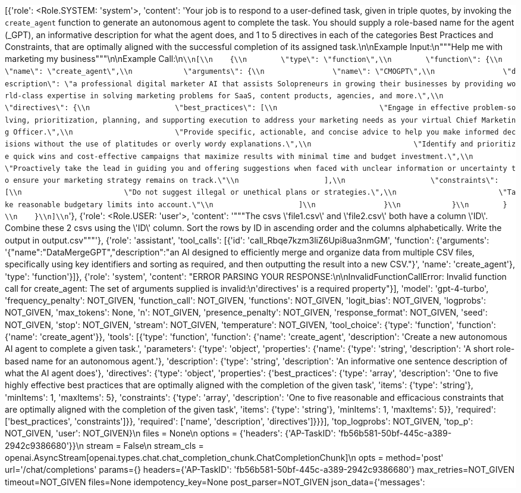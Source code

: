 [{'role': <Role.SYSTEM: 'system'>, 'content': 'Your job is to respond to a user-defined task, given in triple quotes, by invoking the `create_agent` function to generate an autonomous agent to complete the task. You should supply a role-based name for the agent (_GPT), an informative description for what the agent does, and 1 to 5 directives in each of the categories Best Practices and Constraints, that are optimally aligned with the successful completion of its assigned task.\\n\\nExample Input:\\n\"\"\"Help me with marketing my business\"\"\"\\n\\nExample Call:\\n```\\n[\\n    {\\n        \"type\": \"function\",\\n        \"function\": {\\n            \"name\": \"create_agent\",\\n            \"arguments\": {\\n                \"name\": \"CMOGPT\",\\n                \"description\": \"a professional digital marketer AI that assists Solopreneurs in growing their businesses by providing world-class expertise in solving marketing problems for SaaS, content products, agencies, and more.\",\\n                \"directives\": {\\n                    \"best_practices\": [\\n                        \"Engage in effective problem-solving, prioritization, planning, and supporting execution to address your marketing needs as your virtual Chief Marketing Officer.\",\\n                        \"Provide specific, actionable, and concise advice to help you make informed decisions without the use of platitudes or overly wordy explanations.\",\\n                        \"Identify and prioritize quick wins and cost-effective campaigns that maximize results with minimal time and budget investment.\",\\n                        \"Proactively take the lead in guiding you and offering suggestions when faced with unclear information or uncertainty to ensure your marketing strategy remains on track.\"\\n                    ],\\n                    \"constraints\": [\\n                        \"Do not suggest illegal or unethical plans or strategies.\",\\n                        \"Take reasonable budgetary limits into account.\"\\n                    ]\\n                }\\n            }\\n        }\\n    }\\n]\\n```'}, {'role': <Role.USER: 'user'>, 'content': '\"\"\"The csvs \\'file1.csv\\' and \\'file2.csv\\' both have a column \\'ID\\'. Combine these 2 csvs using the \\'ID\\' column. Sort the rows by ID in ascending order and the columns alphabetically. Write the output in output.csv\"\"\"'}, {'role': 'assistant', 'tool_calls': [{'id': 'call_Rbqe7kzm3liZ6Upi8ua3nmGM', 'function': {'arguments': '{\"name\":\"DataMergeGPT\",\"description\":\"an AI designed to efficiently merge and organize data from multiple CSV files, specifically using key identifiers and sorting as required, and then outputting the result into a new CSV.\"}', 'name': 'create_agent'}, 'type': 'function'}]}, {'role': 'system', 'content': \"ERROR PARSING YOUR RESPONSE:\\n\\nInvalidFunctionCallError: Invalid function call for create_agent: The set of arguments supplied is invalid:\\n'directives' is a required property\"}], 'model': 'gpt-4-turbo', 'frequency_penalty': NOT_GIVEN, 'function_call': NOT_GIVEN, 'functions': NOT_GIVEN, 'logit_bias': NOT_GIVEN, 'logprobs': NOT_GIVEN, 'max_tokens': None, 'n': NOT_GIVEN, 'presence_penalty': NOT_GIVEN, 'response_format': NOT_GIVEN, 'seed': NOT_GIVEN, 'stop': NOT_GIVEN, 'stream': NOT_GIVEN, 'temperature': NOT_GIVEN, 'tool_choice': {'type': 'function', 'function': {'name': 'create_agent'}}, 'tools': [{'type': 'function', 'function': {'name': 'create_agent', 'description': 'Create a new autonomous AI agent to complete a given task.', 'parameters': {'type': 'object', 'properties': {'name': {'type': 'string', 'description': 'A short role-based name for an autonomous agent.'}, 'description': {'type': 'string', 'description': 'An informative one sentence description of what the AI agent does'}, 'directives': {'type': 'object', 'properties': {'best_practices': {'type': 'array', 'description': 'One to five highly effective best practices that are optimally aligned with the completion of the given task', 'items': {'type': 'string'}, 'minItems': 1, 'maxItems': 5}, 'constraints': {'type': 'array', 'description': 'One to five reasonable and efficacious constraints that are optimally aligned with the completion of the given task', 'items': {'type': 'string'}, 'minItems': 1, 'maxItems': 5}}, 'required': ['best_practices', 'constraints']}}, 'required': ['name', 'description', 'directives']}}}], 'top_logprobs': NOT_GIVEN, 'top_p': NOT_GIVEN, 'user': NOT_GIVEN}\n    files = None\n    options = {'headers': {'AP-TaskID': 'fb56b581-50bf-445c-a389-2942c9386680'}}\n    stream = False\n    stream_cls = openai.AsyncStream[openai.types.chat.chat_completion_chunk.ChatCompletionChunk]\n    opts = method='post' url='/chat/completions' params={} headers={'AP-TaskID': 'fb56b581-50bf-445c-a389-2942c9386680'} max_retries=NOT_GIVEN timeout=NOT_GIVEN files=None idempotency_key=None post_parser=NOT_GIVEN json_data={'messages':
